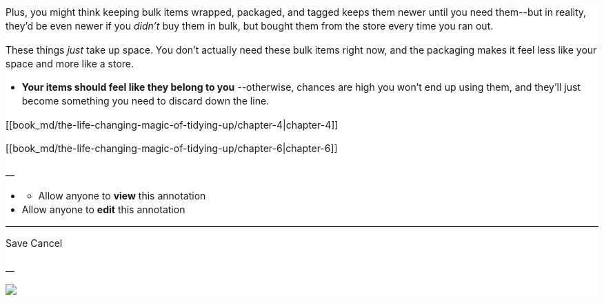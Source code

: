 Plus, you might think keeping bulk items wrapped, packaged, and tagged keeps them newer until you need them--but in reality, they’d be even newer if you _didn’t_ buy them in bulk, but bought them from the store every time you ran out.

These things _just_ take up space. You don’t actually need these bulk items right now, and the packaging makes it feel less like your space and more like a store.

  * **Your items should feel like they belong to you** \--otherwise, chances are high you won’t end up using them, and they’ll just become something you need to discard down the line.



[[book_md/the-life-changing-magic-of-tidying-up/chapter-4|chapter-4]]

[[book_md/the-life-changing-magic-of-tidying-up/chapter-6|chapter-6]]

__

  *   * Allow anyone to **view** this annotation
  * Allow anyone to **edit** this annotation



* * *

Save Cancel

__




![](https://bat.bing.com/action/0?ti=56018282&Ver=2&mid=058752e8-90cd-4d0d-a632-aad229f9640e&sid=1711133063fa11eebdec89a8b8ae3bbc&vid=171147a063fa11eea7440fcfeb230d96&vids=0&msclkid=N&pi=0&lg=en-US&sw=800&sh=600&sc=24&nwd=1&tl=Shortform%20%7C%20The%20Life-Changing%20Magic%20of%20Tidying%20Up&p=https%3A%2F%2Fwww.shortform.com%2Fapp%2Fbook%2Fthe-life-changing-magic-of-tidying-up%2Fchapter-5&r=&lt=422&evt=pageLoad&sv=1&rn=635663)
